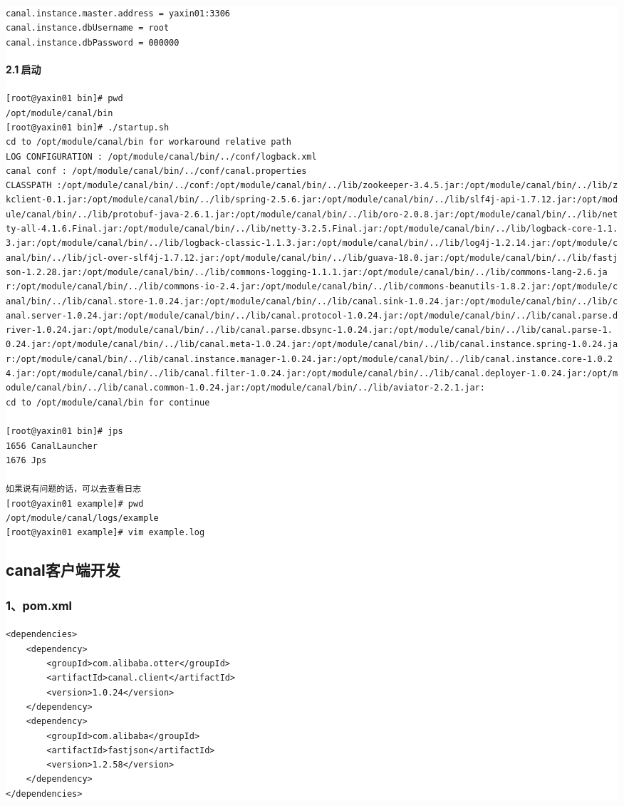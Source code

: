 ~~~properties
canal.instance.master.address = yaxin01:3306
canal.instance.dbUsername = root
canal.instance.dbPassword = 000000

~~~

#### 2.1 启动

~~~properties
[root@yaxin01 bin]# pwd
/opt/module/canal/bin
[root@yaxin01 bin]# ./startup.sh 
cd to /opt/module/canal/bin for workaround relative path
LOG CONFIGURATION : /opt/module/canal/bin/../conf/logback.xml
canal conf : /opt/module/canal/bin/../conf/canal.properties
CLASSPATH :/opt/module/canal/bin/../conf:/opt/module/canal/bin/../lib/zookeeper-3.4.5.jar:/opt/module/canal/bin/../lib/zkclient-0.1.jar:/opt/module/canal/bin/../lib/spring-2.5.6.jar:/opt/module/canal/bin/../lib/slf4j-api-1.7.12.jar:/opt/module/canal/bin/../lib/protobuf-java-2.6.1.jar:/opt/module/canal/bin/../lib/oro-2.0.8.jar:/opt/module/canal/bin/../lib/netty-all-4.1.6.Final.jar:/opt/module/canal/bin/../lib/netty-3.2.5.Final.jar:/opt/module/canal/bin/../lib/logback-core-1.1.3.jar:/opt/module/canal/bin/../lib/logback-classic-1.1.3.jar:/opt/module/canal/bin/../lib/log4j-1.2.14.jar:/opt/module/canal/bin/../lib/jcl-over-slf4j-1.7.12.jar:/opt/module/canal/bin/../lib/guava-18.0.jar:/opt/module/canal/bin/../lib/fastjson-1.2.28.jar:/opt/module/canal/bin/../lib/commons-logging-1.1.1.jar:/opt/module/canal/bin/../lib/commons-lang-2.6.jar:/opt/module/canal/bin/../lib/commons-io-2.4.jar:/opt/module/canal/bin/../lib/commons-beanutils-1.8.2.jar:/opt/module/canal/bin/../lib/canal.store-1.0.24.jar:/opt/module/canal/bin/../lib/canal.sink-1.0.24.jar:/opt/module/canal/bin/../lib/canal.server-1.0.24.jar:/opt/module/canal/bin/../lib/canal.protocol-1.0.24.jar:/opt/module/canal/bin/../lib/canal.parse.driver-1.0.24.jar:/opt/module/canal/bin/../lib/canal.parse.dbsync-1.0.24.jar:/opt/module/canal/bin/../lib/canal.parse-1.0.24.jar:/opt/module/canal/bin/../lib/canal.meta-1.0.24.jar:/opt/module/canal/bin/../lib/canal.instance.spring-1.0.24.jar:/opt/module/canal/bin/../lib/canal.instance.manager-1.0.24.jar:/opt/module/canal/bin/../lib/canal.instance.core-1.0.24.jar:/opt/module/canal/bin/../lib/canal.filter-1.0.24.jar:/opt/module/canal/bin/../lib/canal.deployer-1.0.24.jar:/opt/module/canal/bin/../lib/canal.common-1.0.24.jar:/opt/module/canal/bin/../lib/aviator-2.2.1.jar:
cd to /opt/module/canal/bin for continue

[root@yaxin01 bin]# jps
1656 CanalLauncher
1676 Jps

如果说有问题的话，可以去查看日志
[root@yaxin01 example]# pwd
/opt/module/canal/logs/example
[root@yaxin01 example]# vim example.log
~~~

## canal客户端开发

### 1、pom.xml

~~~properties
<dependencies>
	<dependency>
    	<groupId>com.alibaba.otter</groupId>
        <artifactId>canal.client</artifactId>
        <version>1.0.24</version>
    </dependency>
    <dependency>
        <groupId>com.alibaba</groupId>
        <artifactId>fastjson</artifactId>
        <version>1.2.58</version>
    </dependency>
</dependencies>
~~~
